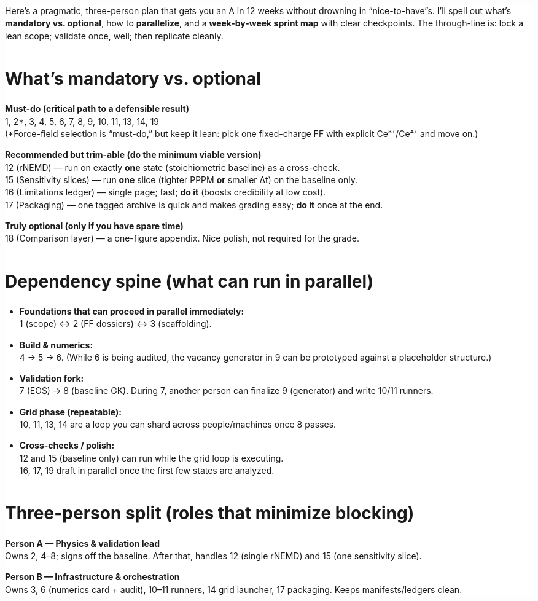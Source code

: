 

Here’s a pragmatic, three-person plan that gets you an A in 12 weeks without drowning in “nice-to-have”s. I’ll spell out what’s **mandatory vs. optional**, how to **parallelize**, and a **week-by-week sprint map** with clear checkpoints. The through-line is: lock a lean scope; validate once, well; then replicate cleanly.

# What’s mandatory vs. optional

**Must-do (critical path to a defensible result)**  
1, 2*, 3, 4, 5, 6, 7, 8, 9, 10, 11, 13, 14, 19  
(*Force-field selection is “must-do,” but keep it lean: pick one fixed-charge FF with explicit Ce³⁺/Ce⁴⁺ and move on.)

**Recommended but trim-able (do the minimum viable version)**  
12 (rNEMD) — run on exactly **one** state (stoichiometric baseline) as a cross-check.  
15 (Sensitivity slices) — run **one** slice (tighter PPPM **or** smaller Δt) on the baseline only.  
16 (Limitations ledger) — single page; fast; **do it** (boosts credibility at low cost).  
17 (Packaging) — one tagged archive is quick and makes grading easy; **do it** once at the end.

**Truly optional (only if you have spare time)**  
18 (Comparison layer) — a one-figure appendix. Nice polish, not required for the grade.

# Dependency spine (what can run in parallel)

- **Foundations that can proceed in parallel immediately:**  
    1 (scope) ↔ 2 (FF dossiers) ↔ 3 (scaffolding).
    
- **Build & numerics:**  
    4 → 5 → 6. (While 6 is being audited, the vacancy generator in 9 can be prototyped against a placeholder structure.)
    
- **Validation fork:**  
    7 (EOS) → 8 (baseline GK). During 7, another person can finalize 9 (generator) and write 10/11 runners.
    
- **Grid phase (repeatable):**  
    10, 11, 13, 14 are a loop you can shard across people/machines once 8 passes.
    
- **Cross-checks / polish:**  
    12 and 15 (baseline only) can run while the grid loop is executing.  
    16, 17, 19 draft in parallel once the first few states are analyzed.
    

# Three-person split (roles that minimize blocking)

**Person A — Physics & validation lead**  
Owns 2, 4–8; signs off the baseline. After that, handles 12 (single rNEMD) and 15 (one sensitivity slice).

**Person B — Infrastructure & orchestration**  
Owns 3, 6 (numerics card + audit), 10–11 runners, 14 grid launcher, 17 packaging. Keeps manifests/ledgers clean.
